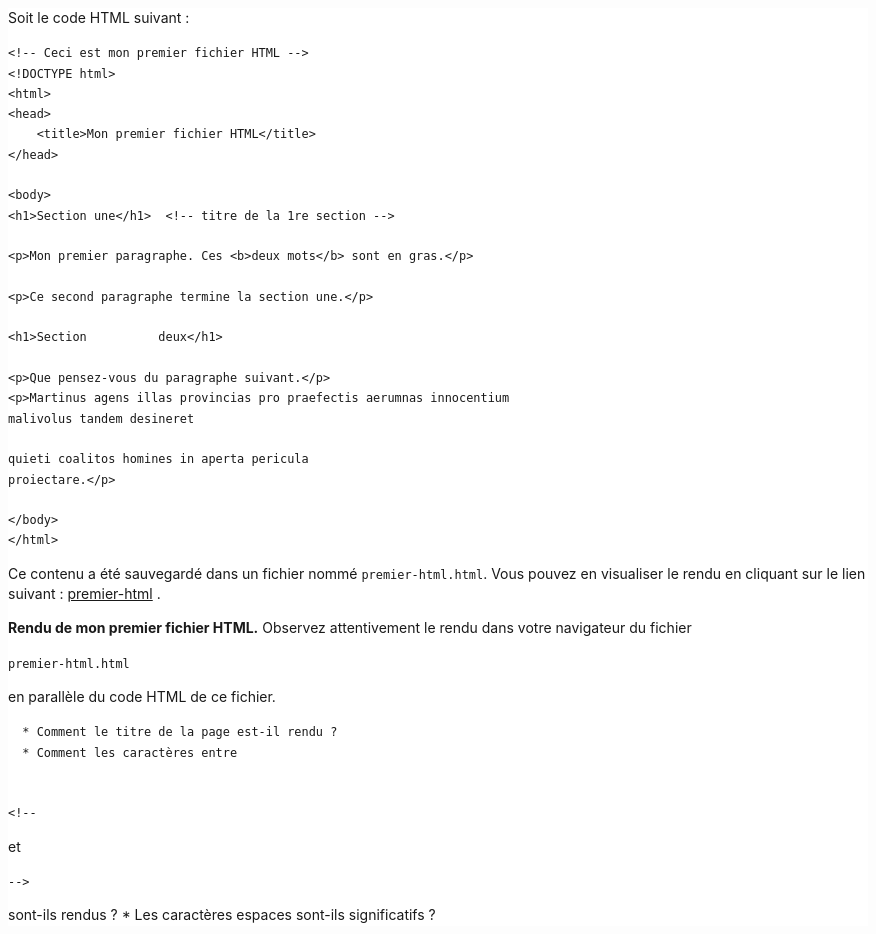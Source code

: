 Soit le code HTML suivant :


    <!-- Ceci est mon premier fichier HTML -->
    <!DOCTYPE html>
    <html>
    <head>
        <title>Mon premier fichier HTML</title>
    </head>

    <body>
    <h1>Section une</h1>  <!-- titre de la 1re section -->

    <p>Mon premier paragraphe. Ces <b>deux mots</b> sont en gras.</p>

    <p>Ce second paragraphe termine la section une.</p>

    <h1>Section          deux</h1>

    <p>Que pensez-vous du paragraphe suivant.</p>
    <p>Martinus agens illas provincias pro praefectis aerumnas innocentium
    malivolus tandem desineret

    quieti coalitos homines in aperta pericula
    proiectare.</p>

    </body>
    </html>


Ce contenu a été sauvegardé dans un fichier nommé `premier-html.html`. Vous pouvez en visualiser le rendu en cliquant sur le lien suivant : [premier-html](http://qkzk.xyz/wp-content/uploads/2016/07/premier-html.html) .






**Rendu de mon premier fichier HTML.**
Observez attentivement le rendu dans votre navigateur du fichier


    premier-html.html


en parallèle du code HTML de ce fichier.



 	  * Comment le titre de la page est-il rendu ?
 	  * Comment les caractères entre


    <!--


et


    -->


sont-ils rendus ?
 	  * Les caractères espaces sont-ils significatifs ?
